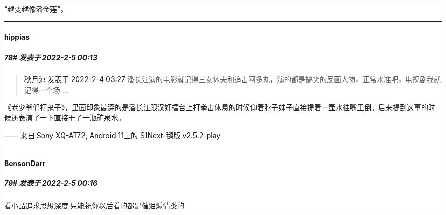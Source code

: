“越变越像潘金莲”。



*****

####  hippias  
##### 78#       发表于 2022-2-5 00:13

<blockquote><a href="httphttps://bbs.saraba1st.com/2b/forum.php?mod=redirect&amp;goto=findpost&amp;pid=54539898&amp;ptid=2050731" target="_blank">秋月涼 发表于 2022-2-4 03:27</a>
潘长江演的电影就记得三女休夫和追击阿多丸，演的都是搞笑的反面人物，正常水准吧，电视剧我就记得一个场 ...</blockquote>
《老少爷们打鬼子》，里面印象最深的是潘长江跟汉奸擂台上打拳击休息的时候仰着脖子妹子直接提着一壶水往嘴里倒。后来提到这事的时候还表演了一下直接干了一瓶矿泉水。

—— 来自 Sony XQ-AT72, Android 11上的 [S1Next-鹅版](https://github.com/ykrank/S1-Next/releases) v2.5.2-play

*****

####  BensonDarr  
##### 79#       发表于 2022-2-5 00:16

看小品追求思想深度 只能祝你以后看的都是催泪煽情类的

